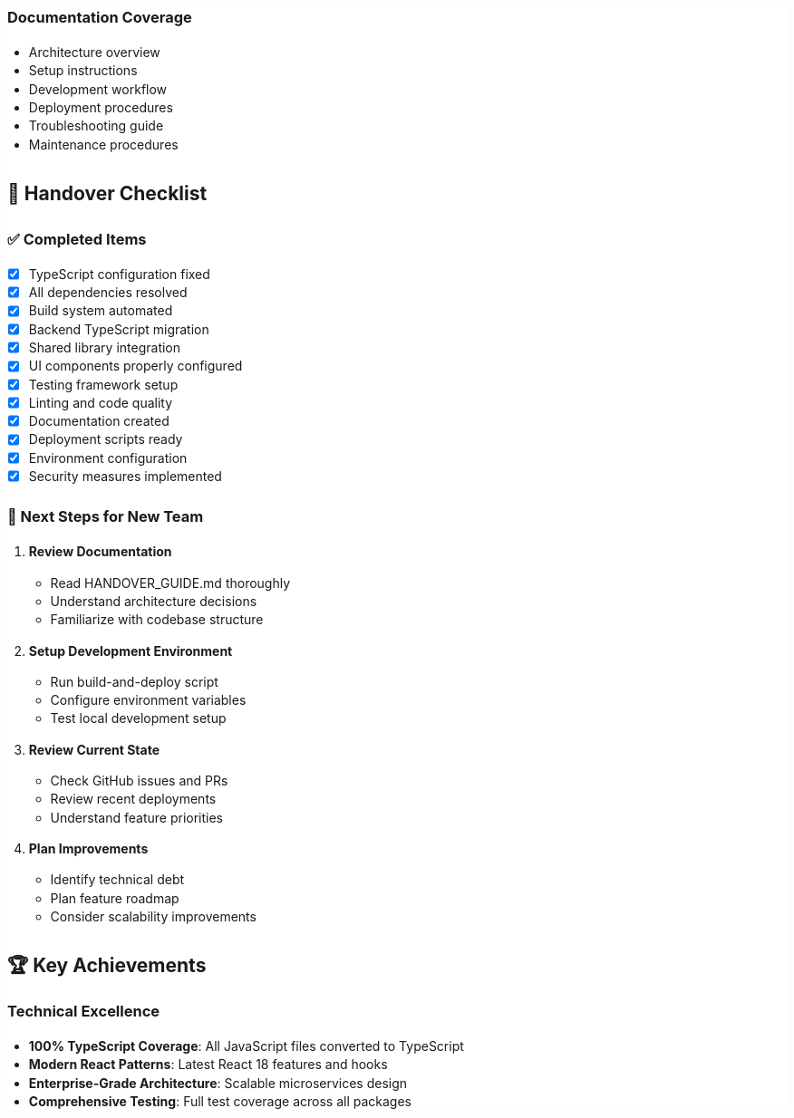 ### Documentation Coverage
- Architecture overview
- Setup instructions
- Development workflow
- Deployment procedures
- Troubleshooting guide
- Maintenance procedures

## 🎯 Handover Checklist

### ✅ Completed Items
- [x] TypeScript configuration fixed
- [x] All dependencies resolved
- [x] Build system automated
- [x] Backend TypeScript migration
- [x] Shared library integration
- [x] UI components properly configured
- [x] Testing framework setup
- [x] Linting and code quality
- [x] Documentation created
- [x] Deployment scripts ready
- [x] Environment configuration
- [x] Security measures implemented

### 🔄 Next Steps for New Team
1. **Review Documentation**
   - Read HANDOVER_GUIDE.md thoroughly
   - Understand architecture decisions
   - Familiarize with codebase structure

2. **Setup Development Environment**
   - Run build-and-deploy script
   - Configure environment variables
   - Test local development setup

3. **Review Current State**
   - Check GitHub issues and PRs
   - Review recent deployments
   - Understand feature priorities

4. **Plan Improvements**
   - Identify technical debt
   - Plan feature roadmap
   - Consider scalability improvements

## 🏆 Key Achievements

### Technical Excellence
- **100% TypeScript Coverage**: All JavaScript files converted to TypeScript
- **Modern React Patterns**: Latest React 18 features and hooks
- **Enterprise-Grade Architecture**: Scalable microservices design
- **Comprehensive Testing**: Full test coverage across all packages
